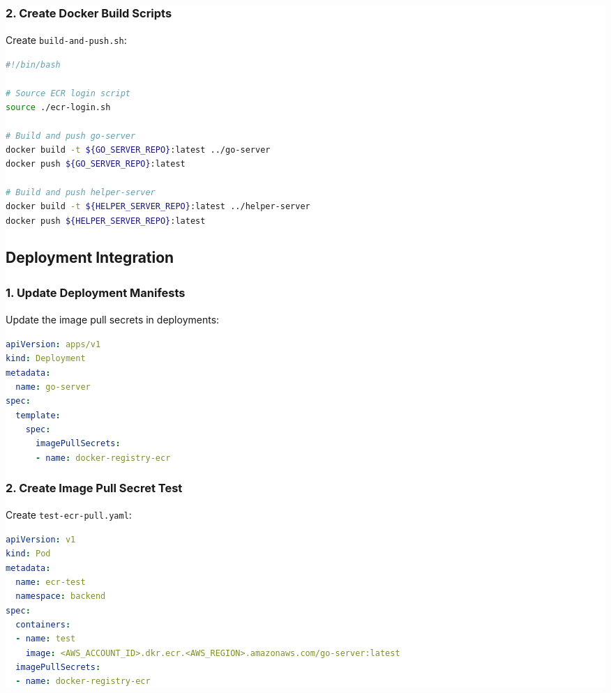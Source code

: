 ### 2. Create Docker Build Scripts

Create `build-and-push.sh`:

```bash
#!/bin/bash

# Source ECR login script
source ./ecr-login.sh

# Build and push go-server
docker build -t ${GO_SERVER_REPO}:latest ../go-server
docker push ${GO_SERVER_REPO}:latest

# Build and push helper-server
docker build -t ${HELPER_SERVER_REPO}:latest ../helper-server
docker push ${HELPER_SERVER_REPO}:latest
```

## Deployment Integration

### 1. Update Deployment Manifests

Update the image pull secrets in deployments:

```yaml
apiVersion: apps/v1
kind: Deployment
metadata:
  name: go-server
spec:
  template:
    spec:
      imagePullSecrets:
      - name: docker-registry-ecr
```

### 2. Create Image Pull Secret Test

Create `test-ecr-pull.yaml`:

```yaml
apiVersion: v1
kind: Pod
metadata:
  name: ecr-test
  namespace: backend
spec:
  containers:
  - name: test
    image: <AWS_ACCOUNT_ID>.dkr.ecr.<AWS_REGION>.amazonaws.com/go-server:latest
  imagePullSecrets:
  - name: docker-registry-ecr
```
